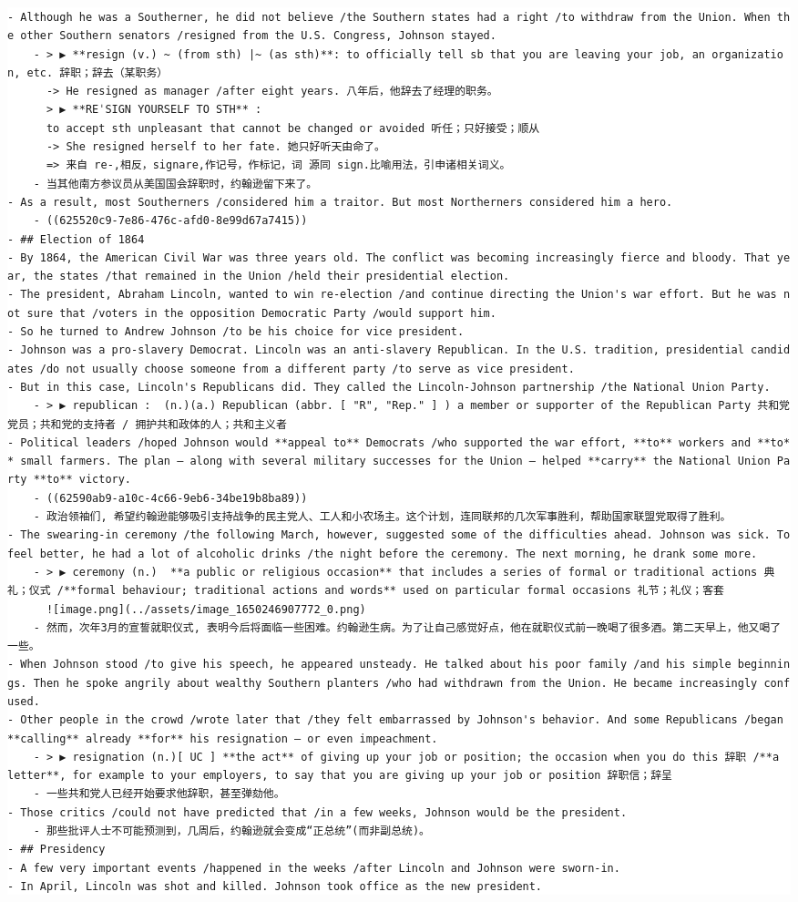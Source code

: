 	- Although he was a Southerner, he did not believe /the Southern states had a right /to withdraw from the Union. When the other Southern senators /resigned from the U.S. Congress, Johnson stayed.
		- > ▶ **resign (v.) ~ (from sth) |~ (as sth)**: to officially tell sb that you are leaving your job, an organization, etc. 辞职；辞去（某职务）
		  -> He resigned as manager /after eight years. 八年后，他辞去了经理的职务。
		  > ▶ **REˈSIGN YOURSELF TO STH** :
		  to accept sth unpleasant that cannot be changed or avoided 听任；只好接受；顺从
		  -> She resigned herself to her fate. 她只好听天由命了。
		  => 来自 re-,相反，signare,作记号，作标记，词 源同 sign.比喻用法，引申诸相关词义。
		- 当其他南方参议员从美国国会辞职时，约翰逊留下来了。
	- As a result, most Southerners /considered him a traitor. But most Northerners considered him a hero.
		- ((625520c9-7e86-476c-afd0-8e99d67a7415))
	- ## Election of 1864
	- By 1864, the American Civil War was three years old. The conflict was becoming increasingly fierce and bloody. That year, the states /that remained in the Union /held their presidential election.
	- The president, Abraham Lincoln, wanted to win re-election /and continue directing the Union's war effort. But he was not sure that /voters in the opposition Democratic Party /would support him.
	- So he turned to Andrew Johnson /to be his choice for vice president.
	- Johnson was a pro-slavery Democrat. Lincoln was an anti-slavery Republican. In the U.S. tradition, presidential candidates /do not usually choose someone from a different party /to serve as vice president.
	- But in this case, Lincoln's Republicans did. They called the Lincoln-Johnson partnership /the National Union Party.
		- > ▶ republican :  (n.)(a.) Republican (abbr. [ "R", "Rep." ] ) a member or supporter of the Republican Party 共和党党员；共和党的支持者 / 拥护共和政体的人；共和主义者
	- Political leaders /hoped Johnson would **appeal to** Democrats /who supported the war effort, **to** workers and **to** small farmers. The plan – along with several military successes for the Union – helped **carry** the National Union Party **to** victory.
		- ((62590ab9-a10c-4c66-9eb6-34be19b8ba89))
		- 政治领袖们, 希望约翰逊能够吸引支持战争的民主党人、工人和小农场主。这个计划，连同联邦的几次军事胜利，帮助国家联盟党取得了胜利。
	- The swearing-in ceremony /the following March, however, suggested some of the difficulties ahead. Johnson was sick. To feel better, he had a lot of alcoholic drinks /the night before the ceremony. The next morning, he drank some more.
		- > ▶ ceremony (n.)  **a public or religious occasion** that includes a series of formal or traditional actions 典礼；仪式 /**formal behaviour; traditional actions and words** used on particular formal occasions 礼节；礼仪；客套
		  ![image.png](../assets/image_1650246907772_0.png)
		- 然而，次年3月的宣誓就职仪式, 表明今后将面临一些困难。约翰逊生病。为了让自己感觉好点，他在就职仪式前一晚喝了很多酒。第二天早上，他又喝了一些。
	- When Johnson stood /to give his speech, he appeared unsteady. He talked about his poor family /and his simple beginnings. Then he spoke angrily about wealthy Southern planters /who had withdrawn from the Union. He became increasingly confused.
	- Other people in the crowd /wrote later that /they felt embarrassed by Johnson's behavior. And some Republicans /began **calling** already **for** his resignation – or even impeachment.
		- > ▶ resignation (n.)[ UC ] **the act** of giving up your job or position; the occasion when you do this 辞职 /**a letter**, for example to your employers, to say that you are giving up your job or position 辞职信；辞呈
		- 一些共和党人已经开始要求他辞职，甚至弹劾他。
	- Those critics /could not have predicted that /in a few weeks, Johnson would be the president.
		- 那些批评人士不可能预测到，几周后，约翰逊就会变成“正总统”(而非副总统)。
	- ## Presidency
	- A few very important events /happened in the weeks /after Lincoln and Johnson were sworn-in.
	- In April, Lincoln was shot and killed. Johnson took office as the new president.